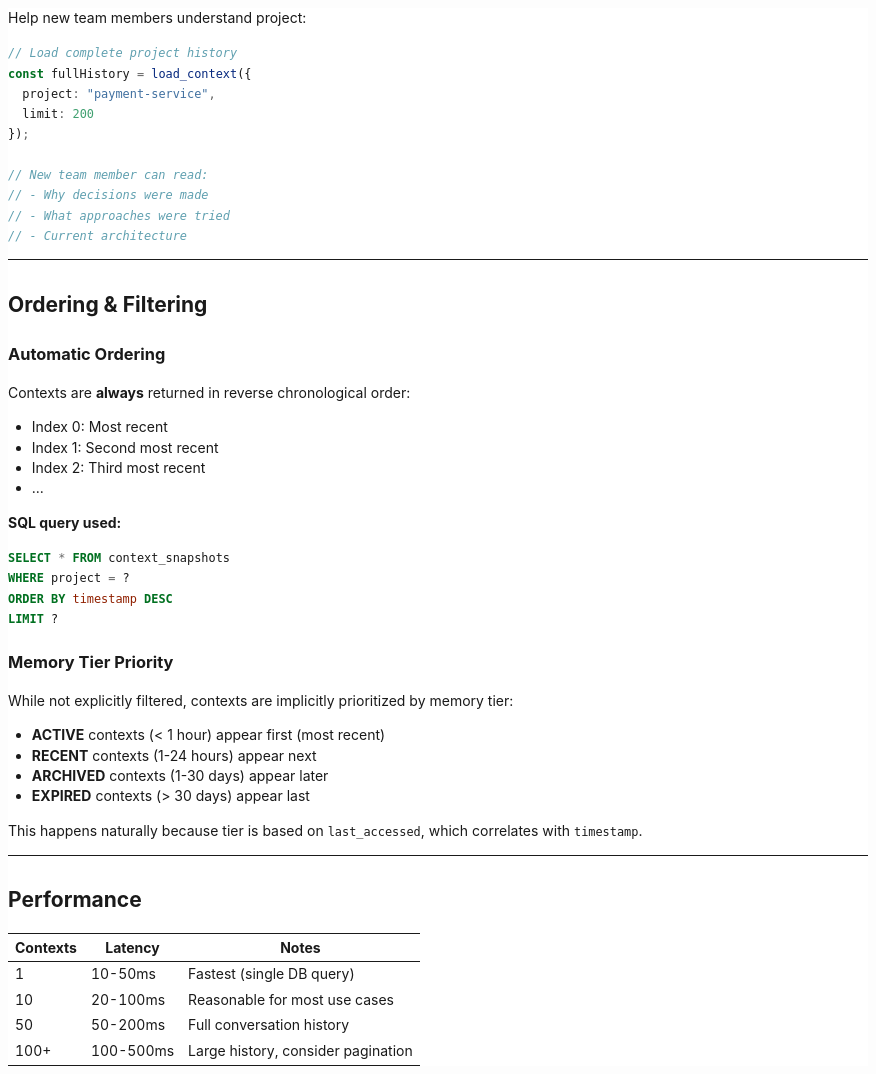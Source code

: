 Help new team members understand project:

```typescript
// Load complete project history
const fullHistory = load_context({
  project: "payment-service",
  limit: 200
});

// New team member can read:
// - Why decisions were made
// - What approaches were tried
// - Current architecture
```

---

## Ordering & Filtering

### Automatic Ordering

Contexts are **always** returned in reverse chronological order:
- Index 0: Most recent
- Index 1: Second most recent
- Index 2: Third most recent
- ...

**SQL query used:**
```sql
SELECT * FROM context_snapshots
WHERE project = ?
ORDER BY timestamp DESC
LIMIT ?
```

### Memory Tier Priority

While not explicitly filtered, contexts are implicitly prioritized by memory tier:
- **ACTIVE** contexts (< 1 hour) appear first (most recent)
- **RECENT** contexts (1-24 hours) appear next
- **ARCHIVED** contexts (1-30 days) appear later
- **EXPIRED** contexts (> 30 days) appear last

This happens naturally because tier is based on `last_accessed`, which correlates with `timestamp`.

---

## Performance

| Contexts | Latency | Notes |
|----------|---------|-------|
| 1 | 10-50ms | Fastest (single DB query) |
| 10 | 20-100ms | Reasonable for most use cases |
| 50 | 50-200ms | Full conversation history |
| 100+ | 100-500ms | Large history, consider pagination |
